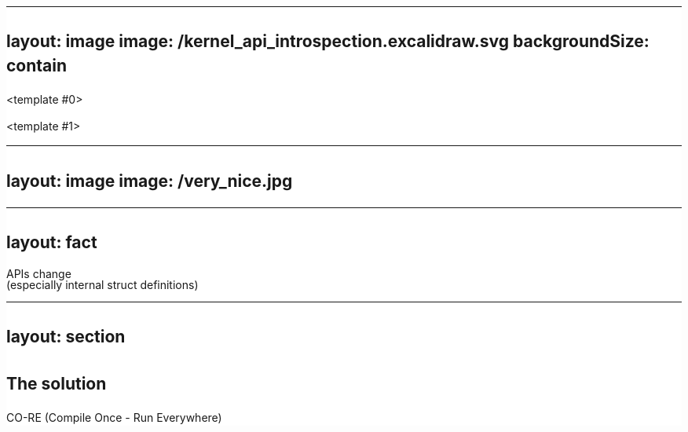 

---
layout: image
image: /kernel_api_introspection.excalidraw.svg
backgroundSize: contain
---

<v-switch>

<template #0>
    <Arrow x1="950" y1="275" x2="800" y2="275" color="red" />
</template>

<template #1>
    <Arrow x1="950" y1="150" x2="800" y2="150" color="red" />
</template>


</v-switch>



---
layout: image
image: /very_nice.jpg
---



---
layout: fact
---

<div style="line-height: 1em;">
    <span>
        APIs change<br/>
    </span>
    <span class="text-size-4xl">
        (especially internal struct definitions)
    </span>
</div>



---
layout: section
---

## The solution

<span class="text-size-5xl">
    CO-RE
</span>

<span class="text-size-4xl">
    (Compile Once - Run Everywhere)
</span>
